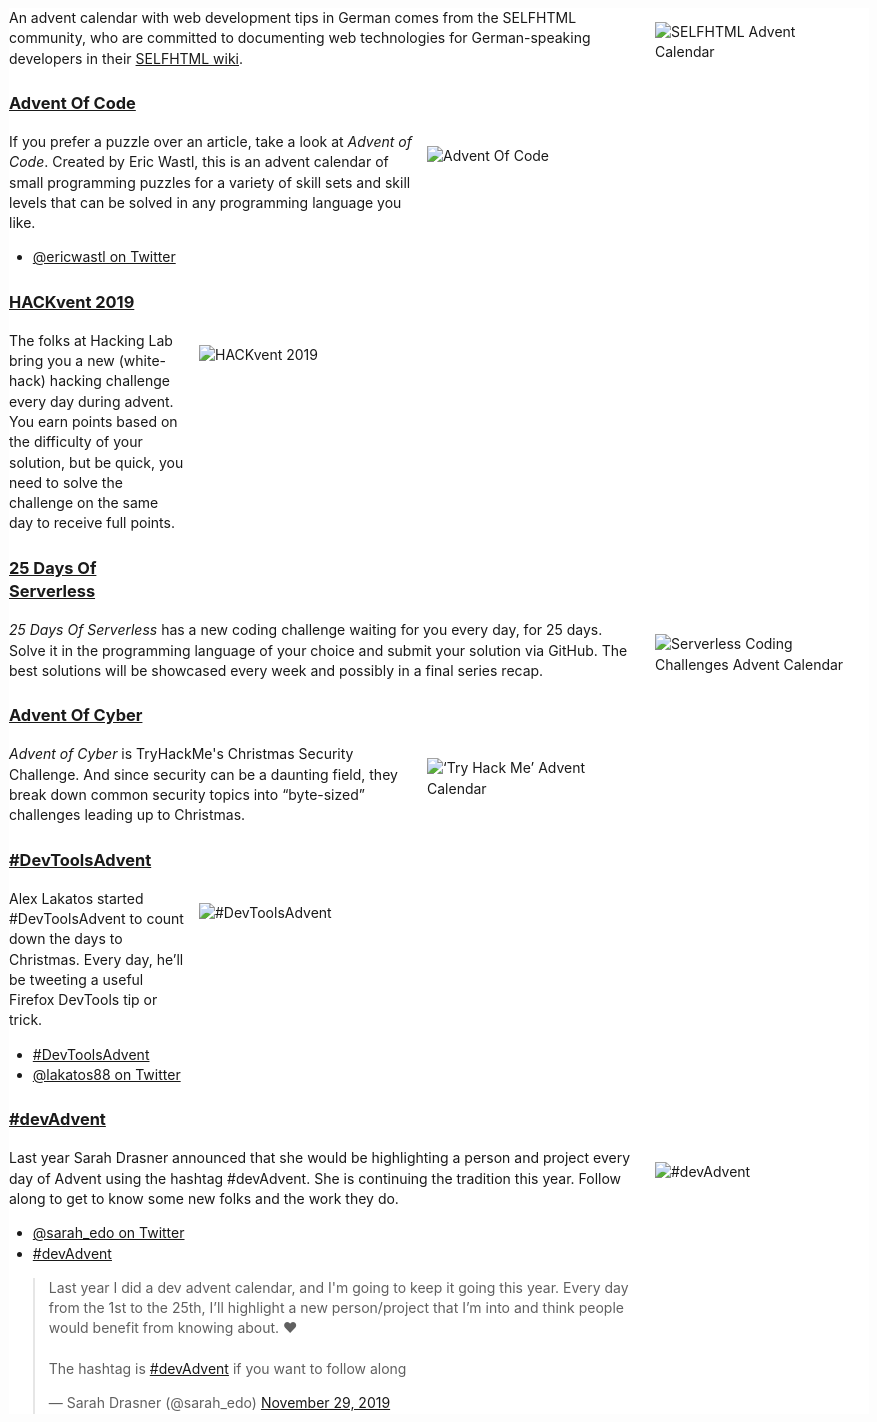 <p><a href="https://wiki.selfhtml.org/extensions/Selfhtml/example.php/Beispiel:Advent-2019.html"><img loading="lazy" decoding="async" style="float: right; padding: 1em;" src="https://archive.smashing.media/assets/344dbf88-fdf9-42bb-adb4-46f01eedd629/e2b0e0c9-42a7-4f24-add2-48a391e99907/selfhtml-logo-200px.png" width="200" height="200" alt="SELFHTML Advent Calendar" /></a>An advent calendar with web development tips in German comes from the SELFHTML community, who are committed to documenting web technologies for German-speaking developers in their <a href="https://wiki.selfhtml.org/">SELFHTML wiki</a>.</p>

### <a href="https://adventofcode.com">Advent Of Code</a>

<p><a href="https://adventofcode.com"><img loading="lazy" decoding="async" style="float: right; padding: 1em;" src="https://archive.smashing.media/assets/344dbf88-fdf9-42bb-adb4-46f01eedd629/3a5f0d1a-7a8b-49ad-bde2-89f9ea4dd68e/adventofcode-header.png" width="200" height="200" alt="Advent Of Code" /></a>If you prefer a puzzle over an article, take a look at <em>Advent of Code</em>. Created by Eric Wastl, this is an advent calendar of small programming puzzles for a variety of skill sets and skill levels that can be solved in any programming language you like.<br />
	<ul>
		<li><a href="https://twitter.com/ericwastl">@ericwastl on Twitter</a></li>
	</ul>
</p>

### <a href="https://hackvent.hacking-lab.com">HACKvent 2019</a>

<p><a href="https://hackvent.hacking-lab.com"><img loading="lazy" decoding="async" style="float: right; padding: 1em;" src="https://archive.smashing.media/assets/344dbf88-fdf9-42bb-adb4-46f01eedd629/6cbe6ac4-9871-450f-95a9-f840e3f3d792/hackvent-logo-200px.png" width="200" height="200" alt="HACKvent 2019" /></a>The folks at Hacking Lab bring you a new (white-hack) hacking challenge every day during advent. You earn points based on the difficulty of your solution, but be quick, you need to solve the challenge on the same day to receive full points.</p>

### <a href="https://25daysofserverless.com/">25 Days Of Serverless</a>

<p><a href="https://25daysofserverless.com/"><img loading="lazy" decoding="async" style="float: right; padding: 1em;" src="https://archive.smashing.media/assets/344dbf88-fdf9-42bb-adb4-46f01eedd629/671572d7-b51b-4a8e-af73-aebd021a13ad/25daysofserverless.png" width="200" height="200" alt="Serverless Coding Challenges Advent Calendar" /></a><em>25 Days Of Serverless</em> has a new coding challenge waiting for you every day, for 25 days. Solve it in the programming language of your choice and submit your solution via GitHub. The best solutions will be showcased every week and possibly in a final series recap.</p>

### <a href="https://tryhackme.com/christmas">Advent Of Cyber</a>

<p><a href="https://tryhackme.com/christmas"><img loading="lazy" decoding="async" style="float: right; padding: 1em;" src="https://archive.smashing.media/assets/344dbf88-fdf9-42bb-adb4-46f01eedd629/68e356b4-df87-4246-9dac-d9a7bd23ff7a/tryhackme-logo.png" width="200" height="200" alt="‘Try Hack Me’ Advent Calendar" /></a><em>Advent of Cyber</em> is TryHackMe's Christmas Security Challenge. And since security can be a daunting field, they break down common security topics into “byte-sized” challenges leading up to Christmas.</p>

### <a href="https://twitter.com/hashtag/DevToolsAdvent">#DevToolsAdvent</a>

<p><a href="https://twitter.com/hashtag/DevToolsAdvent"><img loading="lazy" decoding="async" style="float: right; padding: 1em;" src="https://archive.smashing.media/assets/344dbf88-fdf9-42bb-adb4-46f01eedd629/0fcac1cd-0854-433b-8cbc-ef020efa20e6/devtoolsadvent-illu.png" width="200" height="200" alt="#DevToolsAdvent" /></a>Alex Lakatos started #DevToolsAdvent to count down the days to Christmas. Every day, he’ll be tweeting a useful Firefox DevTools tip or trick.<br />
	<ul>
		<li><a href="https://twitter.com/hashtag/DevToolsAdvent">#DevToolsAdvent</a></li>
		<li><a href="https://twitter.com/lakatos88">@lakatos88 on Twitter</a></li>
	</ul>
</p>

### <a href="https://twitter.com/hashtag/devAdvent?src=hash">#devAdvent</a>

<p><a href="https://twitter.com/hashtag/devAdvent?src=hash"><img loading="lazy" decoding="async" style="float: right; padding: 1em;" src="https://archive.smashing.media/assets/344dbf88-fdf9-42bb-adb4-46f01eedd629/5c596224-4b8a-4901-a18f-f26f89c8c716/devadvent-illu.png" width="200" height="200" alt="#devAdvent" /></a>Last year Sarah Drasner announced that she would be highlighting a person and project every day of Advent using the hashtag #devAdvent. She is continuing the tradition this year. Follow along to get to know some new folks and the work they do.<br />
	<ul>
		<li><a href="https://twitter.com/sarah_edo">@sarah_edo on Twitter</a></li>
		<li><a href="https://twitter.com/hashtag/devAdvent?src=hash">#devAdvent</a></li>
	</ul>
</p>

<blockquote class="twitter-tweet" data-lang="en"><p lang="en" dir="ltr">Last year I did a dev advent calendar, and I&#39;m going to keep it going this year. Every day from the 1st to the 25th, I’ll highlight a new person/project that I’m into and think people would benefit from knowing about. ❤️<br><br>The hashtag is <a href="https://twitter.com/hashtag/devAdvent?src=hash&amp;ref_src=twsrc%5Etfw">#devAdvent</a> if you want to follow along</p>&mdash; Sarah Drasner (@sarah_edo) <a href="https://twitter.com/sarah_edo/status/1200454054121312257?ref_src=twsrc%5Etfw">November 29, 2019</a></blockquote>
<script defer  src="https://platform.twitter.com/widgets.js" charset="utf-8"></script>
